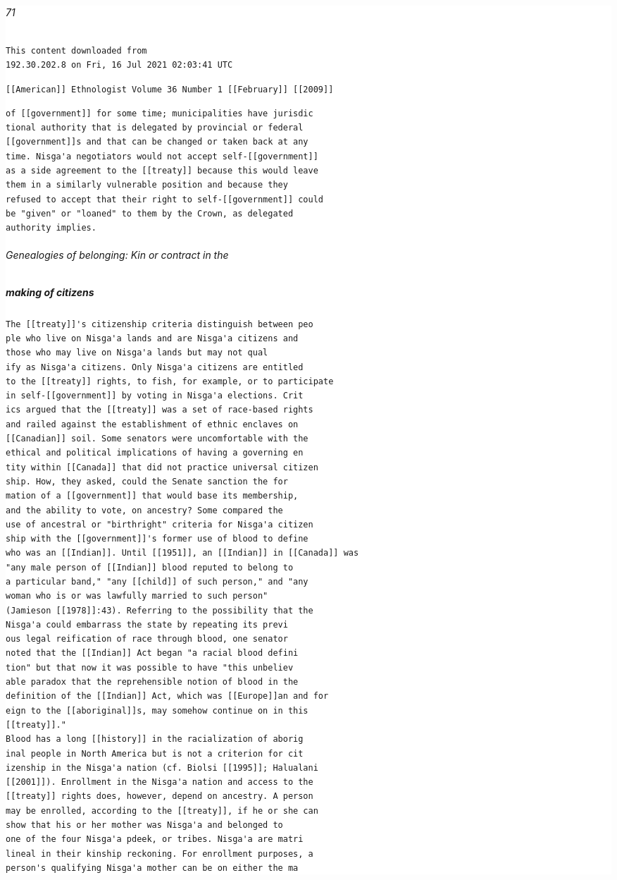###### 71

```
This content downloaded from
192.30.202.8 on Fri, 16 Jul 2021 02:03:41 UTC
```

```
[[American]] Ethnologist Volume 36 Number 1 [[February]] [[2009]]
```

```
of [[government]] for some time; municipalities have jurisdic
tional authority that is delegated by provincial or federal
[[government]]s and that can be changed or taken back at any
time. Nisga'a negotiators would not accept self-[[government]]
as a side agreement to the [[treaty]] because this would leave
them in a similarly vulnerable position and because they
refused to accept that their right to self-[[government]] could
be "given" or "loaned" to them by the Crown, as delegated
authority implies.
```

###### Genealogies of belonging: Kin or contract in the

##### making of citizens

```
The [[treaty]]'s citizenship criteria distinguish between peo
ple who live on Nisga'a lands and are Nisga'a citizens and
those who may live on Nisga'a lands but may not qual
ify as Nisga'a citizens. Only Nisga'a citizens are entitled
to the [[treaty]] rights, to fish, for example, or to participate
in self-[[government]] by voting in Nisga'a elections. Crit
ics argued that the [[treaty]] was a set of race-based rights
and railed against the establishment of ethnic enclaves on
[[Canadian]] soil. Some senators were uncomfortable with the
ethical and political implications of having a governing en
tity within [[Canada]] that did not practice universal citizen
ship. How, they asked, could the Senate sanction the for
mation of a [[government]] that would base its membership,
and the ability to vote, on ancestry? Some compared the
use of ancestral or "birthright" criteria for Nisga'a citizen
ship with the [[government]]'s former use of blood to define
who was an [[Indian]]. Until [[1951]], an [[Indian]] in [[Canada]] was
"any male person of [[Indian]] blood reputed to belong to
a particular band," "any [[child]] of such person," and "any
woman who is or was lawfully married to such person"
(Jamieson [[1978]]:43). Referring to the possibility that the
Nisga'a could embarrass the state by repeating its previ
ous legal reification of race through blood, one senator
noted that the [[Indian]] Act began "a racial blood defini
tion" but that now it was possible to have "this unbeliev
able paradox that the reprehensible notion of blood in the
definition of the [[Indian]] Act, which was [[Europe]]an and for
eign to the [[aboriginal]]s, may somehow continue on in this
[[treaty]]."
Blood has a long [[history]] in the racialization of aborig
inal people in North America but is not a criterion for cit
izenship in the Nisga'a nation (cf. Biolsi [[1995]]; Halualani
[[2001]]). Enrollment in the Nisga'a nation and access to the
[[treaty]] rights does, however, depend on ancestry. A person
may be enrolled, according to the [[treaty]], if he or she can
show that his or her mother was Nisga'a and belonged to
one of the four Nisga'a pdeek, or tribes. Nisga'a are matri
lineal in their kinship reckoning. For enrollment purposes, a
person's qualifying Nisga'a mother can be on either the ma
```